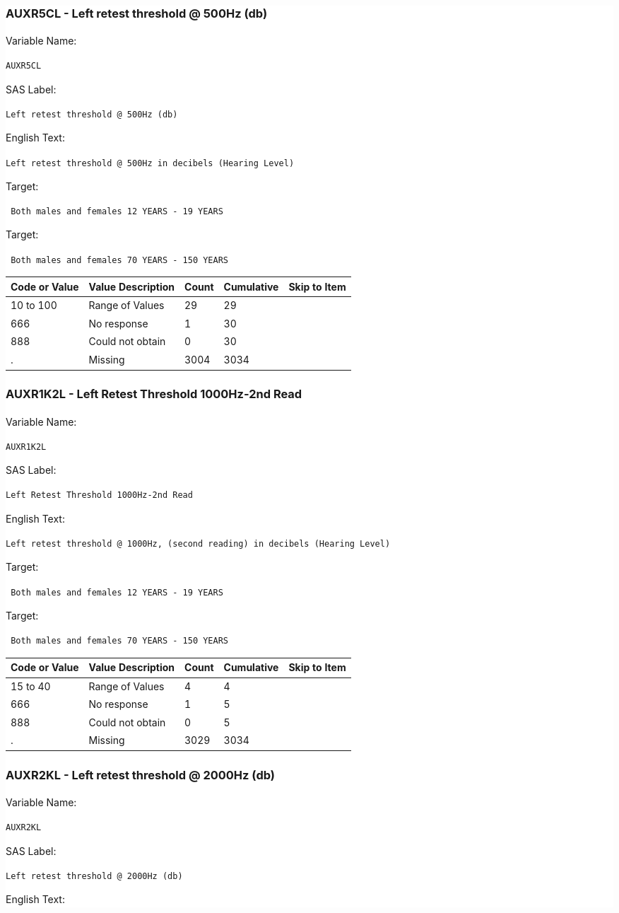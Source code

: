 ### AUXR5CL - Left retest threshold @ 500Hz (db)

Variable Name:

    AUXR5CL
SAS Label:

    Left retest threshold @ 500Hz (db)
English Text:

    Left retest threshold @ 500Hz in decibels (Hearing Level)
Target:

     Both males and females 12 YEARS - 19 YEARS
Target:

     Both males and females 70 YEARS - 150 YEARS
Code or Value | Value Description | Count | Cumulative | Skip to Item  
---|---|---|---|---  
10 to 100 | Range of Values | 29 | 29 |   
666 | No response | 1 | 30 |   
888 | Could not obtain | 0 | 30 |   
. | Missing | 3004 | 3034 |   
  
### AUXR1K2L - Left Retest Threshold 1000Hz-2nd Read

Variable Name:

    AUXR1K2L
SAS Label:

    Left Retest Threshold 1000Hz-2nd Read
English Text:

    Left retest threshold @ 1000Hz, (second reading) in decibels (Hearing Level)
Target:

     Both males and females 12 YEARS - 19 YEARS
Target:

     Both males and females 70 YEARS - 150 YEARS
Code or Value | Value Description | Count | Cumulative | Skip to Item  
---|---|---|---|---  
15 to 40 | Range of Values | 4 | 4 |   
666 | No response | 1 | 5 |   
888 | Could not obtain | 0 | 5 |   
. | Missing | 3029 | 3034 |   
  
### AUXR2KL - Left retest threshold @ 2000Hz (db)

Variable Name:

    AUXR2KL
SAS Label:

    Left retest threshold @ 2000Hz (db)
English Text:
